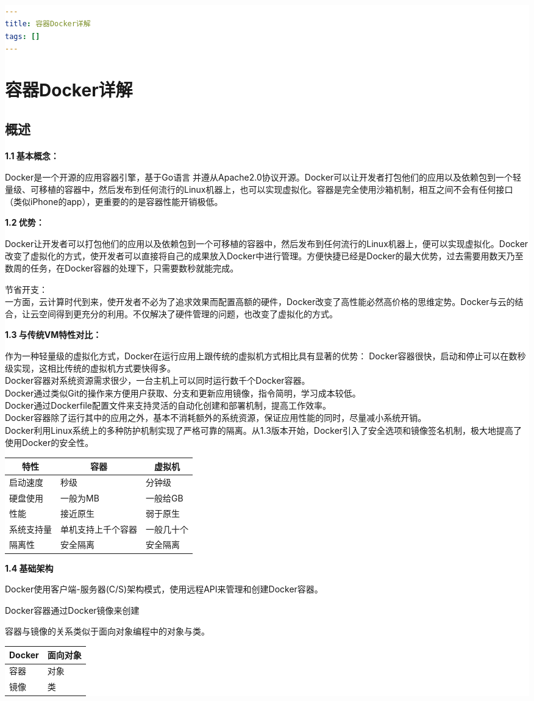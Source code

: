 ```yaml
---
title: 容器Docker详解
tags: []
---
```


# 容器Docker详解

## 概述

**1.1 基本概念：**

Docker是一个开源的应用容器引擎，基于Go语言 并遵从Apache2.0协议开源。Docker可以让开发者打包他们的应用以及依赖包到一个轻量级、可移植的容器中，然后发布到任何流行的Linux机器上，也可以实现虚拟化。容器是完全使用沙箱机制，相互之间不会有任何接口（类似iPhone的app），更重要的的是容器性能开销极低。

**1.2 优势：**

Docker让开发者可以打包他们的应用以及依赖包到一个可移植的容器中，然后发布到任何流行的Linux机器上，便可以实现虚拟化。Docker改变了虚拟化的方式，使开发者可以直接将自己的成果放入Docker中进行管理。方便快捷已经是Docker的最大优势，过去需要用数天乃至数周的任务，在Docker容器的处理下，只需要数秒就能完成。

节省开支：  
一方面，云计算时代到来，使开发者不必为了追求效果而配置高额的硬件，Docker改变了高性能必然高价格的思维定势。Docker与云的结合，让云空间得到更充分的利用。不仅解决了硬件管理的问题，也改变了虚拟化的方式。

**1.3 与传统VM特性对比：**

作为一种轻量级的虚拟化方式，Docker在运行应用上跟传统的虚拟机方式相比具有显著的优势：
Docker容器很快，启动和停止可以在数秒级实现，这相比传统的虚拟机方式要快得多。  
Docker容器对系统资源需求很少，一台主机上可以同时运行数千个Docker容器。  
Docker通过类似Git的操作来方便用户获取、分支和更新应用镜像，指令简明，学习成本较低。  
Docker通过Dockerfile配置文件来支持灵活的自动化创建和部署机制，提高工作效率。  
Docker容器除了运行其中的应用之外，基本不消耗额外的系统资源，保证应用性能的同时，尽量减小系统开销。  
Docker利用Linux系统上的多种防护机制实现了严格可靠的隔离。从1.3版本开始，Docker引入了安全选项和镜像签名机制，极大地提高了使用Docker的安全性。  

| 特性 | 容器 | 虚拟机 |
| ---  | --- | ---   |
| 启动速度 | 秒级  | 分钟级 |
| 硬盘使用 | 一般为MB | 一般给GB |
| 性能 | 接近原生 | 弱于原生 |
| 系统支持量 | 单机支持上千个容器 | 一般几十个 |
| 隔离性 | 安全隔离 | 安全隔离 |

**1.4 基础架构**

Docker使用客户端-服务器(C/S)架构模式，使用远程API来管理和创建Docker容器。

Docker容器通过Docker镜像来创建

容器与镜像的关系类似于面向对象编程中的对象与类。

| Docker | 面向对象 |
| ---   | ---     |
| 容器 | 对象 |
| 镜像 | 类 |
